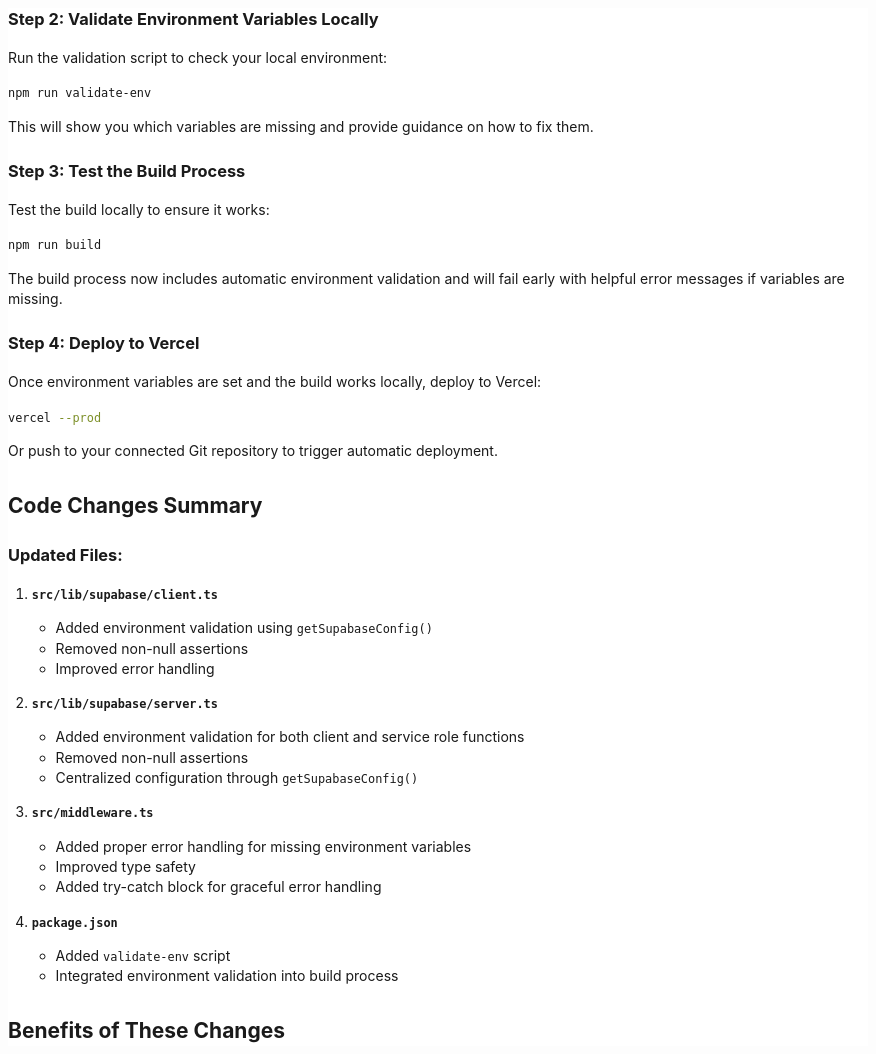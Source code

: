 ### Step 2: Validate Environment Variables Locally

Run the validation script to check your local environment:

```bash
npm run validate-env
```

This will show you which variables are missing and provide guidance on how to fix them.

### Step 3: Test the Build Process

Test the build locally to ensure it works:

```bash
npm run build
```

The build process now includes automatic environment validation and will fail early with helpful error messages if variables are missing.

### Step 4: Deploy to Vercel

Once environment variables are set and the build works locally, deploy to Vercel:

```bash
vercel --prod
```

Or push to your connected Git repository to trigger automatic deployment.

## Code Changes Summary

### Updated Files:

1. **`src/lib/supabase/client.ts`**
   - Added environment validation using `getSupabaseConfig()`
   - Removed non-null assertions
   - Improved error handling

2. **`src/lib/supabase/server.ts`**
   - Added environment validation for both client and service role functions
   - Removed non-null assertions
   - Centralized configuration through `getSupabaseConfig()`

3. **`src/middleware.ts`**
   - Added proper error handling for missing environment variables
   - Improved type safety
   - Added try-catch block for graceful error handling

4. **`package.json`**
   - Added `validate-env` script
   - Integrated environment validation into build process

## Benefits of These Changes
